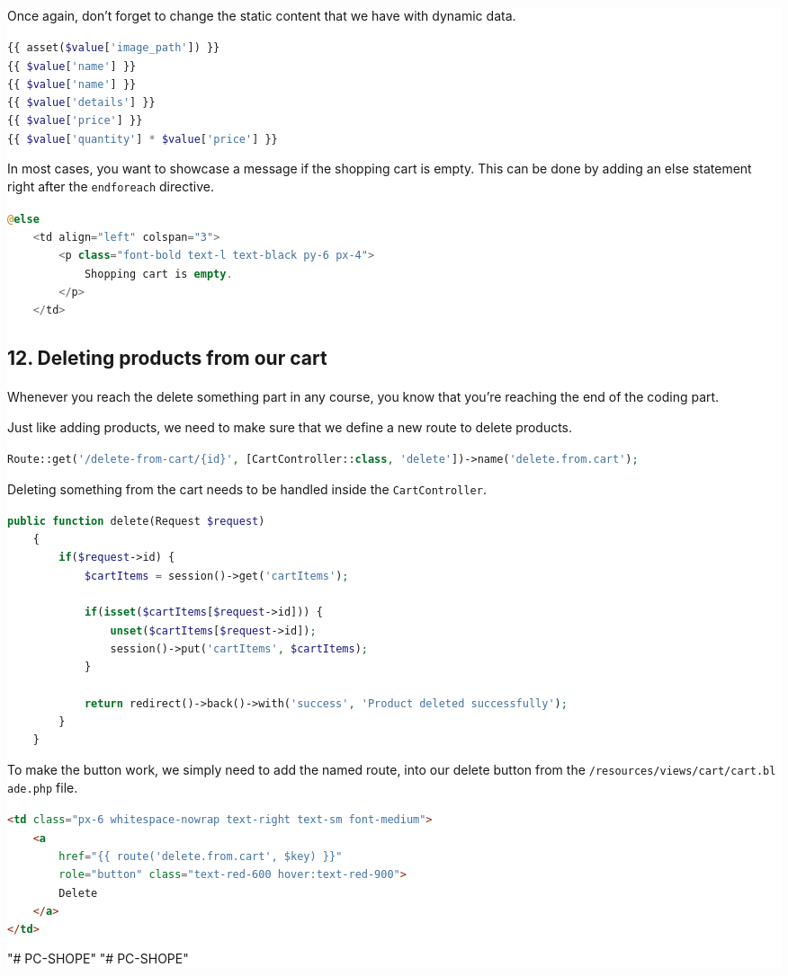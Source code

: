 Once again, don’t forget to change the static content that we have with dynamic data.

```php
{{ asset($value['image_path']) }}
{{ $value['name'] }}
{{ $value['name'] }}
{{ $value['details'] }}
{{ $value['price'] }}
{{ $value['quantity'] * $value['price'] }}
```
 
In most cases, you want to showcase a message if the shopping cart is empty. This can be done by adding an else statement right after the ```endforeach``` directive.

```php
@else
    <td align="left" colspan="3">
        <p class="font-bold text-l text-black py-6 px-4">
            Shopping cart is empty.
        </p>
    </td>
```

## 12. Deleting products from our cart

Whenever you reach the delete something part in any course, you know that you’re reaching the end of the coding part.

Just like adding products, we need to make sure that we define a new route to delete products.

```php
Route::get('/delete-from-cart/{id}', [CartController::class, 'delete'])->name('delete.from.cart');
```

Deleting something from the cart needs to be handled inside the ```CartController```.

```php    
public function delete(Request $request)
    {
        if($request->id) {
            $cartItems = session()->get('cartItems');

            if(isset($cartItems[$request->id])) {
                unset($cartItems[$request->id]);
                session()->put('cartItems', $cartItems);
            }

            return redirect()->back()->with('success', 'Product deleted successfully');
        }
    }
```

To make the button work, we simply need to add the named route, into our delete button from the ```/resources/views/cart/cart.blade.php``` file.

```html
<td class="px-6 whitespace-nowrap text-right text-sm font-medium">
    <a 	
        href="{{ route('delete.from.cart', $key) }}" 
        role="button" class="text-red-600 hover:text-red-900">
        Delete
    </a>
</td>
```
"# PC-SHOPE" 
"# PC-SHOPE" 
